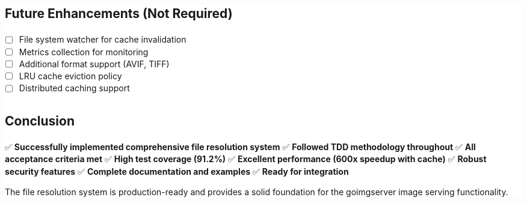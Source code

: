 ## Future Enhancements (Not Required)

- [ ] File system watcher for cache invalidation
- [ ] Metrics collection for monitoring
- [ ] Additional format support (AVIF, TIFF)
- [ ] LRU cache eviction policy
- [ ] Distributed caching support

## Conclusion

✅ **Successfully implemented comprehensive file resolution system**
✅ **Followed TDD methodology throughout**
✅ **All acceptance criteria met**
✅ **High test coverage (91.2%)**
✅ **Excellent performance (600x speedup with cache)**
✅ **Robust security features**
✅ **Complete documentation and examples**
✅ **Ready for integration**

The file resolution system is production-ready and provides a solid foundation for the goimgserver image serving functionality.
